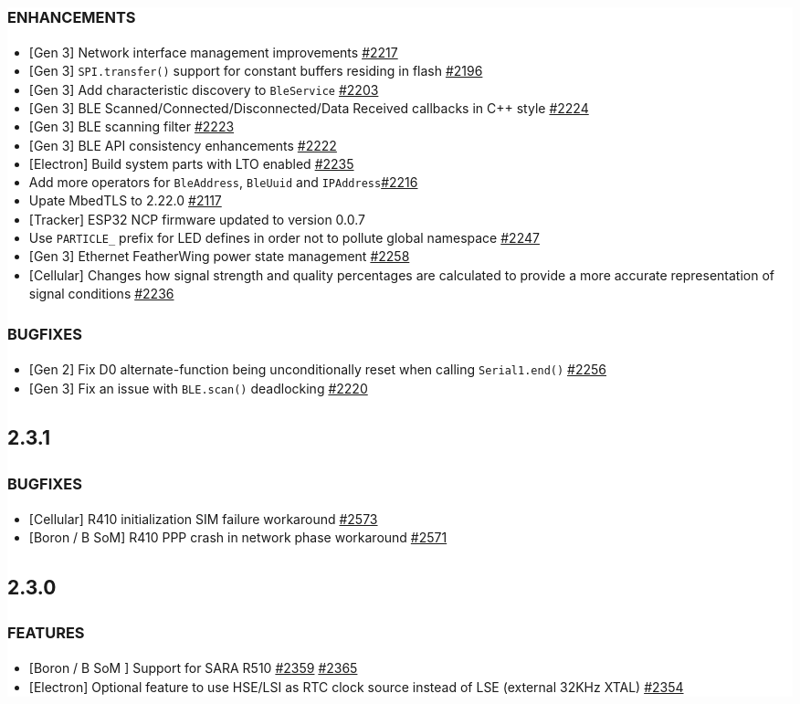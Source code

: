 ### ENHANCEMENTS

- [Gen 3] Network interface management improvements [#2217](https://github.com/particle-iot/device-os/pull/2217)
- [Gen 3] `SPI.transfer()` support for constant buffers residing in flash [#2196](https://github.com/particle-iot/device-os/pull/2196)
- [Gen 3] Add characteristic discovery to `BleService` [#2203](https://github.com/particle-iot/device-os/pull/2203)
- [Gen 3] BLE Scanned/Connected/Disconnected/Data Received callbacks in C++ style [#2224](https://github.com/particle-iot/device-os/pull/2224)
- [Gen 3] BLE scanning filter [#2223](https://github.com/particle-iot/device-os/pull/2223)
- [Gen 3] BLE API consistency enhancements [#2222](https://github.com/particle-iot/device-os/pull/2222)
- [Electron] Build system parts with LTO enabled [#2235](https://github.com/particle-iot/device-os/pull/2235)
- Add more operators for `BleAddress`, `BleUuid` and `IPAddress`[#2216](https://github.com/particle-iot/device-os/pull/2216)
- Upate MbedTLS to 2.22.0 [#2117](https://github.com/particle-iot/device-os/pull/2117)
- [Tracker] ESP32 NCP firmware updated to version 0.0.7
- Use `PARTICLE_` prefix for LED defines in order not to pollute global namespace [#2247](https://github.com/particle-iot/device-os/pull/2247)
- [Gen 3] Ethernet FeatherWing power state management [#2258](https://github.com/particle-iot/device-os/pull/2258)
- [Cellular] Changes how signal strength and quality percentages are calculated to provide a more accurate representation of signal conditions [#2236](https://github.com/particle-iot/device-os/pull/2236)

### BUGFIXES

- [Gen 2] Fix D0 alternate-function being unconditionally reset when calling `Serial1.end()` [#2256](https://github.com/particle-iot/device-os/pull/2256)
- [Gen 3] Fix an issue with `BLE.scan()` deadlocking [#2220](https://github.com/particle-iot/device-os/pull/2220)

## 2.3.1

### BUGFIXES

- [Cellular] R410 initialization SIM failure workaround [#2573](https://github.com/particle-iot/device-os/pull/2573)
- [Boron / B SoM] R410 PPP crash in network phase workaround [#2571](https://github.com/particle-iot/device-os/pull/2571)

## 2.3.0

### FEATURES

- [Boron / B SoM ] Support for SARA R510 [#2359](https://github.com/particle-iot/device-os/pull/2359) [#2365](https://github.com/particle-iot/device-os/pull/2365)
- [Electron] Optional feature to use HSE/LSI as RTC clock source instead of LSE (external 32KHz XTAL) [#2354](https://github.com/particle-iot/device-os/pull/2354)
